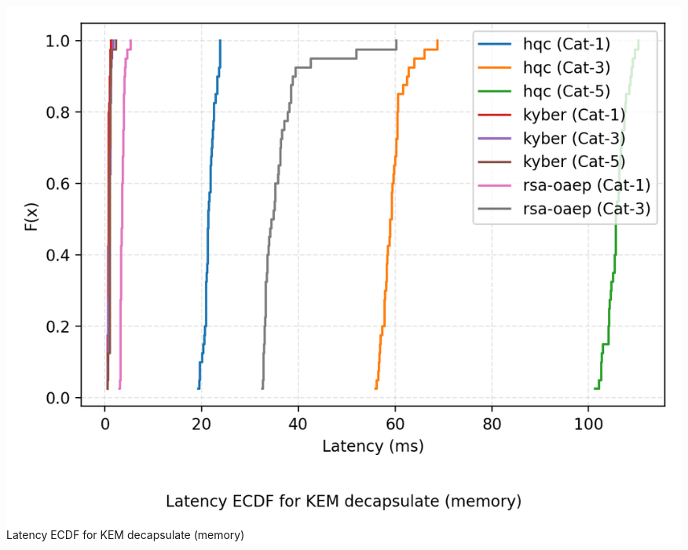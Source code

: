 ![20251008T114603Z/latency_ecdf_memory_kem_decapsulate.png](20251008T114603Z/latency_ecdf_memory_kem_decapsulate.png)

Latency ECDF for KEM decapsulate (memory)
